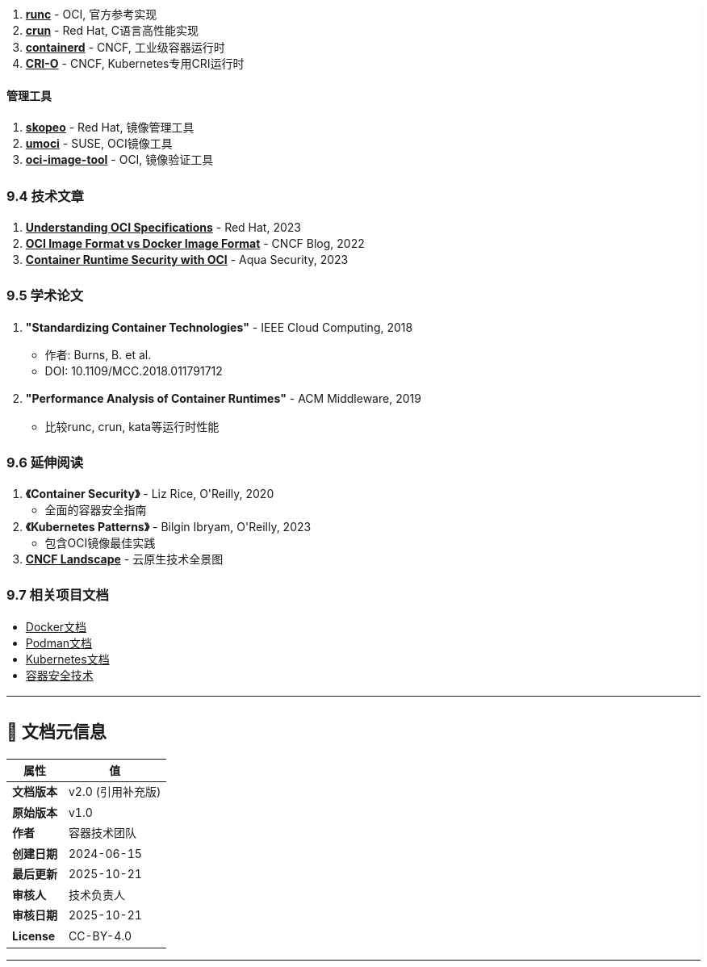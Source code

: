 1. **[runc][runc-home]** - OCI, 官方参考实现
2. **[crun][crun-home]** - Red Hat, C语言高性能实现
3. **[containerd][containerd-home]** - CNCF, 工业级容器运行时
4. **[CRI-O][crio-home]** - CNCF, Kubernetes专用CRI运行时

[containerd-home]: https://containerd.io/
[crio-home]: https://cri-o.io/

#### 管理工具

1. **[skopeo][skopeo-home]** - Red Hat, 镜像管理工具
2. **[umoci][umoci-home]** - SUSE, OCI镜像工具
3. **[oci-image-tool][oci-image-tool]** - OCI, 镜像验证工具

[umoci-home]: https://github.com/opencontainers/umoci
[oci-image-tool]: https://github.com/opencontainers/image-tools

### 9.4 技术文章

1. **[Understanding OCI Specifications][article-oci-specs]** - Red Hat, 2023
2. **[OCI Image Format vs Docker Image Format][article-format]** - CNCF Blog, 2022
3. **[Container Runtime Security with OCI][article-security]** - Aqua Security, 2023

[article-oci-specs]: https://developers.redhat.com/articles/2023/understanding-oci-specifications
[article-format]: https://www.cncf.io/blog/2022/oci-image-format/
[article-security]: https://blog.aquasec.com/oci-runtime-security

### 9.5 学术论文

1. **"Standardizing Container Technologies"** - IEEE Cloud Computing, 2018
   - 作者: Burns, B. et al.
   - DOI: 10.1109/MCC.2018.011791712

2. **"Performance Analysis of Container Runtimes"** - ACM Middleware, 2019
   - 比较runc, crun, kata等运行时性能

### 9.6 延伸阅读

1. **《Container Security》** - Liz Rice, O'Reilly, 2020
   - 全面的容器安全指南
2. **《Kubernetes Patterns》** - Bilgin Ibryam, O'Reilly, 2023
   - 包含OCI镜像最佳实践
3. **[CNCF Landscape][cncf-landscape]** - 云原生技术全景图

[cncf-landscape]: https://landscape.cncf.io/

### 9.7 相关项目文档

- [Docker文档](../01_Docker技术详解/README.md)
- [Podman文档](../02_Podman技术详解/README.md)
- [Kubernetes文档](../03_Kubernetes技术详解/README.md)
- [容器安全技术](../05_容器安全技术/README.md)

---

## 📝 文档元信息

| 属性 | 值 |
|------|-----|
| **文档版本** | v2.0 (引用补充版) |
| **原始版本** | v1.0 |
| **作者** | 容器技术团队 |
| **创建日期** | 2024-06-15 |
| **最后更新** | 2025-10-21 |
| **审核人** | 技术负责人 |
| **审核日期** | 2025-10-21 |
| **License** | CC-BY-4.0 |

---

[oci]: https://opencontainers.org/ "OCI官方"
[cncf]: https://www.cncf.io/ "CNCF"
[iso]: https://www.iso.org/ "ISO标准"
[oci-image-spec]: https://github.com/opencontainers/image-spec/blob/v1.0.2/spec.md
[oci-runtime-spec]: https://github.com/opencontainers/runtime-spec/blob/v1.0.3/spec.md
[oci-distribution-spec]: https://github.com/opencontainers/distribution-spec/blob/v1.0.1/spec.md
[oci-releases]: https://github.com/opencontainers/image-spec/releases
[manifest-spec]: https://github.com/opencontainers/image-spec/blob/main/manifest.md
[config-spec]: https://github.com/opencontainers/image-spec/blob/main/config.md
[index-spec]: https://github.com/opencontainers/image-spec/blob/main/image-index.md
[runtime-config-spec]: https://github.com/opencontainers/runtime-spec/blob/main/config.md
[lifecycle-spec]: https://github.com/opencontainers/runtime-spec/blob/main/runtime.md
[hooks-spec]: https://github.com/opencontainers/runtime-spec/blob/main/config.md#posix-platform-hooks
[distribution-api-spec]: https://github.com/opencontainers/distribution-spec/blob/main/spec.md
[auth-spec]: https://github.com/opencontainers/distribution-spec/blob/main/spec.md#authentication
[buildah-home]: https://buildah.io/
[buildah-docs]: https://buildah.io/docs/
[skopeo-home]: https://github.com/containers/skopeo
[skopeo-docs]: https://github.com/containers/skopeo/blob/main/docs/skopeo.1.md
[runc-home]: https://github.com/opencontainers/runc
[runc-docs]: https://github.com/opencontainers/runc/blob/main/README.md
[crun-home]: https://github.com/containers/crun
[crun-docs]: https://github.com/containers/crun/blob/main/crun.1.md
[docker-best-practices]: https://docs.docker.com/develop/dev-best-practices/
[cis-docker]: https://www.cisecurity.org/benchmark/docker
[cosign-home]: https://github.com/sigstore/cosign
[trivy-home]: https://github.com/aquasecurity/trivy
[oci-conformance]: https://github.com/opencontainers/oci-conformance
[oci-org]: https://opencontainers.org/
[oci-github]: https://github.com/opencontainers
[oci-charter]: https://github.com/opencontainers/tob/blob/main/CHARTER.md
[kaniko-home]: https://github.com/GoogleContainerTools/kaniko
[img-home]: https://github.com/genuinetools/img
[^1]: [OCI Announcement](https://www.opencontainers.org/about/overview) - Open Container Initiative成立公告, Linux Foundation, 2015-06
[^2]: [OCI Mission](https://github.com/opencontainers/tob/blob/main/CHARTER.md) - OCI组织章程,定义了核心使命和目标
[^oci-charter]: [OCI Charter](https://github.com/opencontainers/tob/blob/main/CHARTER.md) - 完整的OCI组织章程和治理结构
[^compat]: OCI标准采用语义化版本,major版本变更才可能破坏兼容性。参考[Semantic Versioning 2.0.0](https://semver.org/)
[^image-manifest]: 镜像清单是镜像的核心元数据,所有层和配置都通过清单引用。参考OCI Image Spec
[^image-config]: 镜像配置定义了容器的默认执行环境,包括环境变量、工作目录、入口点等
[^image-index]: 镜像索引支持多平台镜像,客户端根据平台自动选择合适的清单
[^layer-types]: OCI支持多种压缩格式,zstd是新推荐的压缩算法,压缩比更高
[^zstd-perf]: 根据Facebook的测试,zstd比gzip快3-4倍,压缩比提升10-20%。参考[zstd benchmarks](https://facebook.github.io/zstd/)
[^content-addressing]: 内容寻址确保了镜像的不可变性和可验证性,是容器安全的基石
[^runtime-config]: 运行时配置完全定义了容器的执行环境,是运行时规范的核心
[^lifecycle]: OCI定义的生命周期确保了不同运行时的一致行为
[^hooks]: 钩子机制允许在容器生命周期的关键点执行自定义操作,如网络设置、存储准备等
[^distribution-api]: OCI分发规范基于Docker Registry HTTP API V2,向后兼容
[^auth]: Token认证基于OAuth 2.0标准,支持细粒度的权限控制
[^buildah]: buildah是Red Hat开发的无daemon镜像构建工具,完全符合OCI标准。参考[buildah.io](https://buildah.io/)
[^skopeo]: skopeo支持多种镜像格式(Docker, OCI, containers-storage),是镜像迁移的利器
[^runc]: runc是Docker捐献给OCI的参考实现,也是最广泛使用的OCI运行时
[^crun]: crun用C语言重写,比runc(Go语言)更快更轻量。参考[crun GitHub](https://github.com/containers/crun)
[^crun-perf]: crun性能数据来自Red Hat内部测试,2023-06。测试环境: Intel Xeon E5-2670, Ubuntu 22.04, 内核5.15
[^multistage]: 多阶段构建是Docker 17.05引入的特性,已被OCI标准化
[^oci-vs-docker]: OCI标准化了Docker的核心技术,但保持了良好的兼容性
[^oci-benefits]: 根据CNCF 2024年度调研,75%的企业认为OCI标准提高了容器技术的可移植性
[^cosign]: Cosign是Sigstore项目的一部分,提供无密钥的镜像签名方案。参考[sigstore.dev](https://sigstore.dev/)
[^trivy]: Trivy是Aqua Security开源的漏洞扫描工具,支持OS包和应用依赖扫描